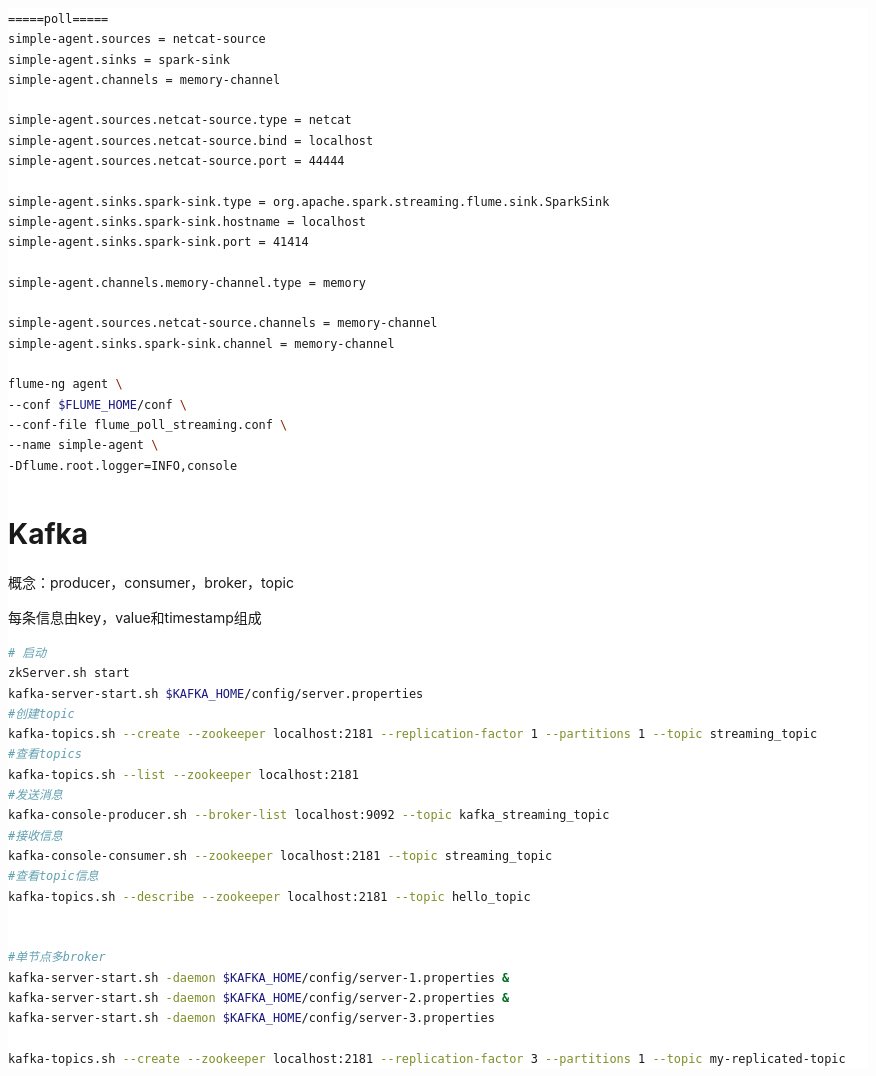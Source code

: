 ```bash
=====poll=====
simple-agent.sources = netcat-source
simple-agent.sinks = spark-sink
simple-agent.channels = memory-channel

simple-agent.sources.netcat-source.type = netcat
simple-agent.sources.netcat-source.bind = localhost
simple-agent.sources.netcat-source.port = 44444

simple-agent.sinks.spark-sink.type = org.apache.spark.streaming.flume.sink.SparkSink
simple-agent.sinks.spark-sink.hostname = localhost
simple-agent.sinks.spark-sink.port = 41414

simple-agent.channels.memory-channel.type = memory

simple-agent.sources.netcat-source.channels = memory-channel
simple-agent.sinks.spark-sink.channel = memory-channel

flume-ng agent \
--conf $FLUME_HOME/conf \
--conf-file flume_poll_streaming.conf \
--name simple-agent \
-Dflume.root.logger=INFO,console
```



# Kafka

概念：producer，consumer，broker，topic

每条信息由key，value和timestamp组成

```bash
# 启动
zkServer.sh start
kafka-server-start.sh $KAFKA_HOME/config/server.properties
#创建topic
kafka-topics.sh --create --zookeeper localhost:2181 --replication-factor 1 --partitions 1 --topic streaming_topic
#查看topics
kafka-topics.sh --list --zookeeper localhost:2181
#发送消息
kafka-console-producer.sh --broker-list localhost:9092 --topic kafka_streaming_topic
#接收信息
kafka-console-consumer.sh --zookeeper localhost:2181 --topic streaming_topic 
#查看topic信息
kafka-topics.sh --describe --zookeeper localhost:2181 --topic hello_topic


#单节点多broker
kafka-server-start.sh -daemon $KAFKA_HOME/config/server-1.properties &
kafka-server-start.sh -daemon $KAFKA_HOME/config/server-2.properties &
kafka-server-start.sh -daemon $KAFKA_HOME/config/server-3.properties 

kafka-topics.sh --create --zookeeper localhost:2181 --replication-factor 3 --partitions 1 --topic my-replicated-topic
```
